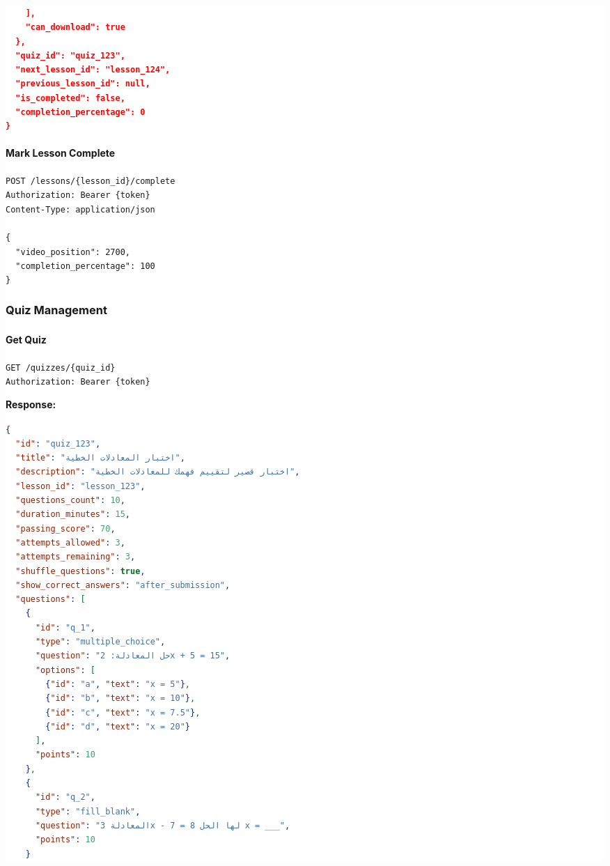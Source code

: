 ```json
    ],
    "can_download": true
  },
  "quiz_id": "quiz_123",
  "next_lesson_id": "lesson_124",
  "previous_lesson_id": null,
  "is_completed": false,
  "completion_percentage": 0
}
```

#### Mark Lesson Complete
```http
POST /lessons/{lesson_id}/complete
Authorization: Bearer {token}
Content-Type: application/json

{
  "video_position": 2700,
  "completion_percentage": 100
}
```

### Quiz Management

#### Get Quiz
```http
GET /quizzes/{quiz_id}
Authorization: Bearer {token}
```

**Response:**
```json
{
  "id": "quiz_123",
  "title": "اختبار المعادلات الخطية",
  "description": "اختبار قصير لتقييم فهمك للمعادلات الخطية",
  "lesson_id": "lesson_123",
  "questions_count": 10,
  "duration_minutes": 15,
  "passing_score": 70,
  "attempts_allowed": 3,
  "attempts_remaining": 3,
  "shuffle_questions": true,
  "show_correct_answers": "after_submission",
  "questions": [
    {
      "id": "q_1",
      "type": "multiple_choice",
      "question": "حل المعادلة: 2x + 5 = 15",
      "options": [
        {"id": "a", "text": "x = 5"},
        {"id": "b", "text": "x = 10"},
        {"id": "c", "text": "x = 7.5"},
        {"id": "d", "text": "x = 20"}
      ],
      "points": 10
    },
    {
      "id": "q_2",
      "type": "fill_blank",
      "question": "المعادلة 3x - 7 = 8 لها الحل x = ___",
      "points": 10
    }
```